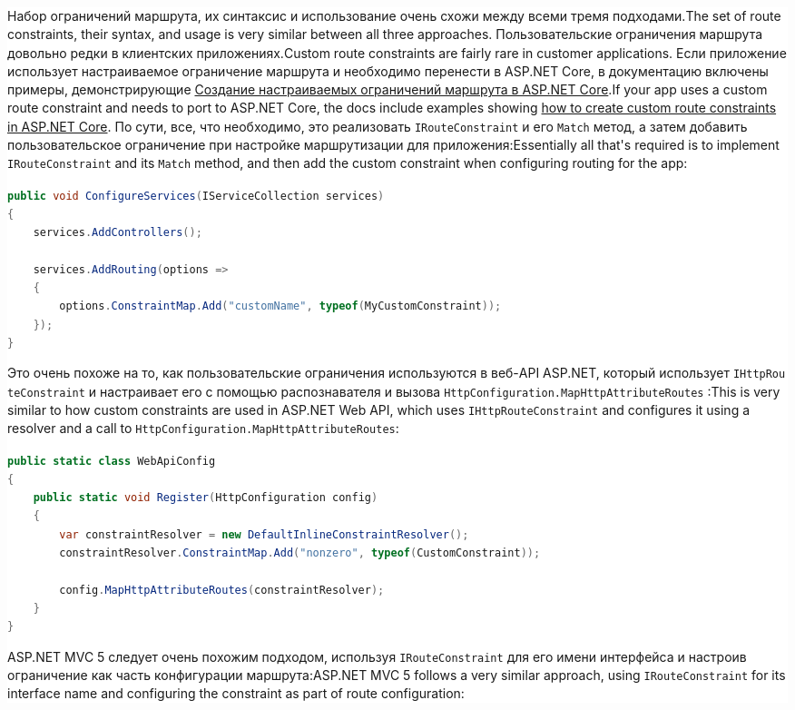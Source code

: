 <span data-ttu-id="4edfb-190">Набор ограничений маршрута, их синтаксис и использование очень схожи между всеми тремя подходами.</span><span class="sxs-lookup"><span data-stu-id="4edfb-190">The set of route constraints, their syntax, and usage is very similar between all three approaches.</span></span> <span data-ttu-id="4edfb-191">Пользовательские ограничения маршрута довольно редки в клиентских приложениях.</span><span class="sxs-lookup"><span data-stu-id="4edfb-191">Custom route constraints are fairly rare in customer applications.</span></span> <span data-ttu-id="4edfb-192">Если приложение использует настраиваемое ограничение маршрута и необходимо перенести в ASP.NET Core, в документацию включены примеры, демонстрирующие [Создание настраиваемых ограничений маршрута в ASP.NET Core](/aspnet/core/fundamentals/routing#custom-route-constraints).</span><span class="sxs-lookup"><span data-stu-id="4edfb-192">If your app uses a custom route constraint and needs to port to ASP.NET Core, the docs include examples showing [how to create custom route constraints in ASP.NET Core](/aspnet/core/fundamentals/routing#custom-route-constraints).</span></span> <span data-ttu-id="4edfb-193">По сути, все, что необходимо, это реализовать `IRouteConstraint` и его `Match` метод, а затем добавить пользовательское ограничение при настройке маршрутизации для приложения:</span><span class="sxs-lookup"><span data-stu-id="4edfb-193">Essentially all that's required is to implement `IRouteConstraint` and its `Match` method, and then add the custom constraint when configuring routing for the app:</span></span>

```csharp
public void ConfigureServices(IServiceCollection services)
{
    services.AddControllers();

    services.AddRouting(options =>
    {
        options.ConstraintMap.Add("customName", typeof(MyCustomConstraint));
    });
}
```

<span data-ttu-id="4edfb-194">Это очень похоже на то, как пользовательские ограничения используются в веб-API ASP.NET, который использует `IHttpRouteConstraint` и настраивает его с помощью распознавателя и вызова `HttpConfiguration.MapHttpAttributeRoutes` :</span><span class="sxs-lookup"><span data-stu-id="4edfb-194">This is very similar to how custom constraints are used in ASP.NET Web API, which uses `IHttpRouteConstraint` and configures it using a resolver and a call to `HttpConfiguration.MapHttpAttributeRoutes`:</span></span>

```csharp
public static class WebApiConfig
{
    public static void Register(HttpConfiguration config)
    {
        var constraintResolver = new DefaultInlineConstraintResolver();
        constraintResolver.ConstraintMap.Add("nonzero", typeof(CustomConstraint));

        config.MapHttpAttributeRoutes(constraintResolver);
    }
}
```

<span data-ttu-id="4edfb-195">ASP.NET MVC 5 следует очень похожим подходом, используя `IRouteConstraint` для его имени интерфейса и настроив ограничение как часть конфигурации маршрута:</span><span class="sxs-lookup"><span data-stu-id="4edfb-195">ASP.NET MVC 5 follows a very similar approach, using `IRouteConstraint` for its interface name and configuring the constraint as part of route configuration:</span></span>
